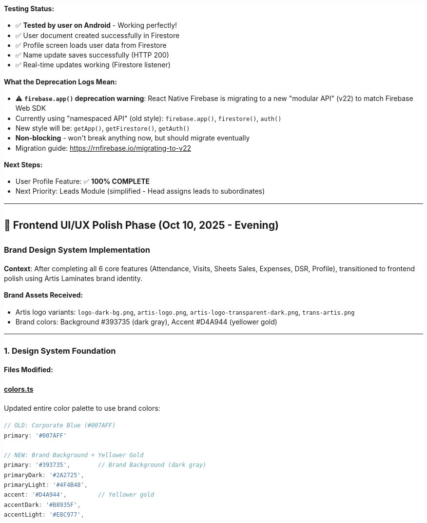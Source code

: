 **Testing Status:**
- ✅ **Tested by user on Android** - Working perfectly!
- ✅ User document created successfully in Firestore
- ✅ Profile screen loads user data from Firestore
- ✅ Name update saves successfully (HTTP 200)
- ✅ Real-time updates working (Firestore listener)

**What the Deprecation Logs Mean:**
- ⚠️ **`firebase.app()` deprecation warning**: React Native Firebase is migrating to a new "modular API" (v22) to match Firebase Web SDK
- Currently using "namespaced API" (old style): `firebase.app()`, `firestore()`, `auth()`
- New style will be: `getApp()`, `getFirestore()`, `getAuth()`
- **Non-blocking** - won't break anything now, but should migrate eventually
- Migration guide: https://rnfirebase.io/migrating-to-v22

**Next Steps:**
- User Profile Feature: ✅ **100% COMPLETE**
- Next Priority: Leads Module (simplified - Head assigns leads to subordinates)

---

## 🎨 Frontend UI/UX Polish Phase (Oct 10, 2025 - Evening)

### Brand Design System Implementation

**Context**: After completing all 6 core features (Attendance, Visits, Sheets Sales, Expenses, DSR, Profile), transitioned to frontend polish using Artis Laminates brand identity.

**Brand Assets Received:**
- Artis logo variants: `logo-dark-bg.png`, `artis-logo.png`, `artis-logo-transparent-dark.png`, `trans-artis.png`
- Brand colors: Background #393735 (dark gray), Accent #D4A944 (yellower gold)

---

### 1. Design System Foundation

**Files Modified:**

#### [colors.ts](mobile/src/theme/colors.ts)
Updated entire color palette to use brand colors:
```typescript
// OLD: Corporate Blue (#007AFF)
primary: '#007AFF'

// NEW: Brand Background + Yellower Gold
primary: '#393735',        // Brand Background (dark gray)
primaryDark: '#2A2725',
primaryLight: '#4F4B48',
accent: '#D4A944',         // Yellower gold
accentDark: '#B8935F',
accentLight: '#E8C977',
```
